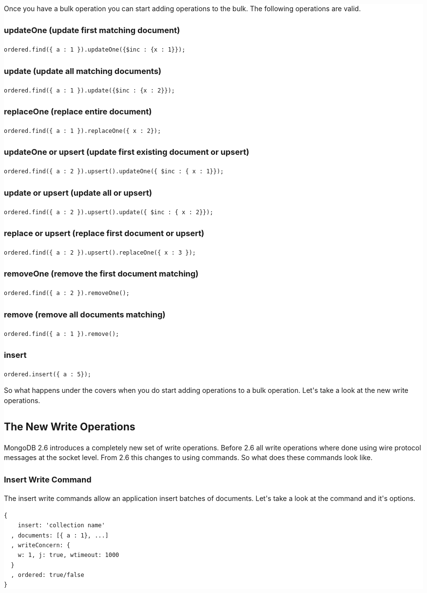 Once you have a bulk operation you can start adding operations to the bulk. The following operations are valid.

### updateOne (update first matching document)

    ordered.find({ a : 1 }).updateOne({$inc : {x : 1}});

### update (update all matching documents)

    ordered.find({ a : 1 }).update({$inc : {x : 2}});

### replaceOne (replace entire document)

    ordered.find({ a : 1 }).replaceOne({ x : 2});

### updateOne or upsert (update first existing document or upsert)

    ordered.find({ a : 2 }).upsert().updateOne({ $inc : { x : 1}});

### update or upsert (update all or upsert)

    ordered.find({ a : 2 }).upsert().update({ $inc : { x : 2}});

### replace or upsert (replace first document or upsert)

    ordered.find({ a : 2 }).upsert().replaceOne({ x : 3 });

### removeOne (remove the first document matching)

    ordered.find({ a : 2 }).removeOne();

### remove (remove all documents matching)

    ordered.find({ a : 1 }).remove();

### insert

    ordered.insert({ a : 5});

So what happens under the covers when you do start adding operations to a bulk operation. Let's take a look at the new write operations.

## The New Write Operations
MongoDB 2.6 introduces a completely new set of write operations. Before 2.6 all write operations where done using wire protocol messages at the socket level. From 2.6 this changes to using commands. So what does these commands look like.

### Insert Write Command
The insert write commands allow an application insert batches of documents. Let's take a look at the command and it's options.

    {
        insert: 'collection name'
      , documents: [{ a : 1}, ...]
      , writeConcern: {
        w: 1, j: true, wtimeout: 1000
      }
      , ordered: true/false
    }
